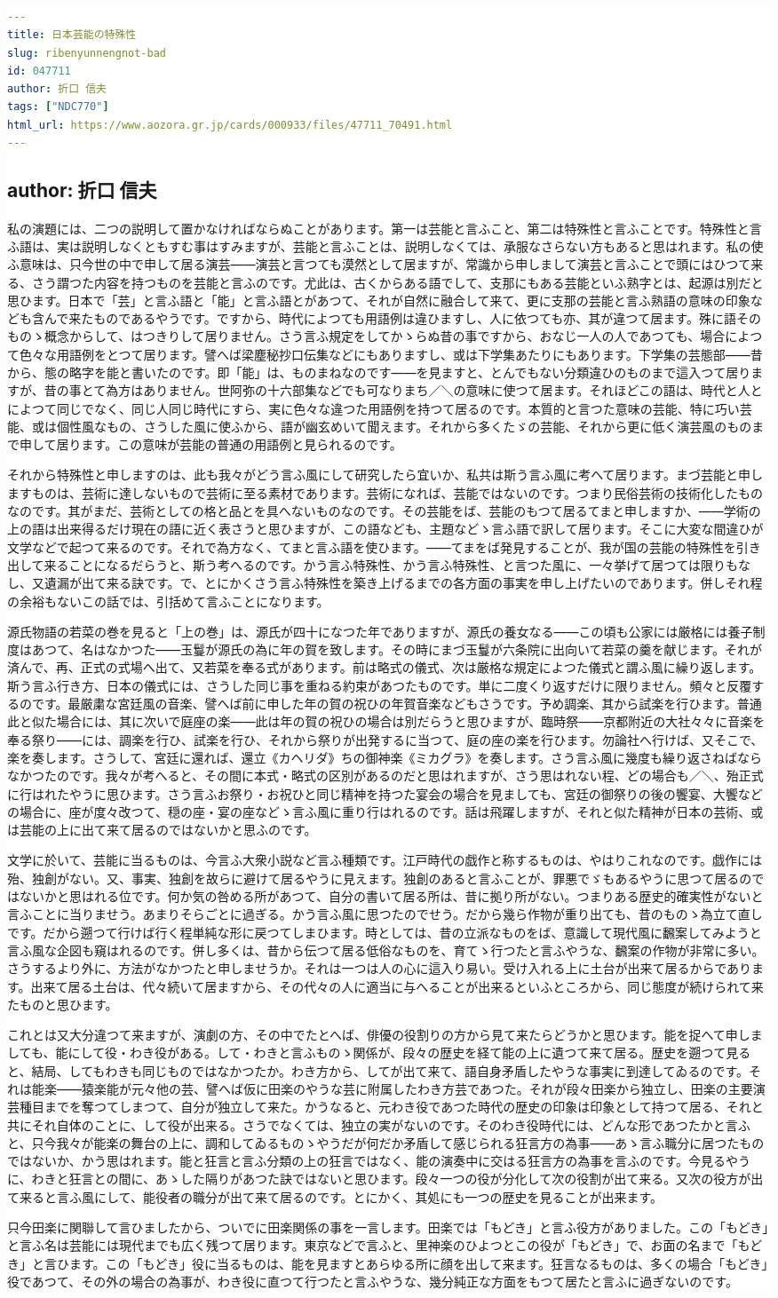 ```yaml
---
title: 日本芸能の特殊性
slug: ribenyunnengnot-bad
id: 047711
author: 折口 信夫
tags: ["NDC770"]
html_url: https://www.aozora.gr.jp/cards/000933/files/47711_70491.html
---
```


## author: 折口 信夫

私の演題には、二つの説明して置かなければならぬことがあります。第一は芸能と言ふこと、第二は特殊性と言ふことです。特殊性と言ふ語は、実は説明しなくともすむ事はすみますが、芸能と言ふことは、説明しなくては、承服なさらない方もあると思はれます。私の使ふ意味は、只今世の中で申して居る演芸――演芸と言つても漠然として居ますが、常識から申しまして演芸と言ふことで頭にはひつて来る、さう謂つた内容を持つものを芸能と言ふのです。尤此は、古くからある語でして、支那にもある芸能といふ熟字とは、起源は別だと思ひます。日本で「芸」と言ふ語と「能」と言ふ語とがあつて、それが自然に融合して来て、更に支那の芸能と言ふ熟語の意味の印象なども含んで来たものであるやうです。ですから、時代によつても用語例は違ひますし、人に依つても亦、其が違つて居ます。殊に語そのものゝ概念からして、はつきりして居りません。さう言ふ規定をしてかゝらぬ昔の事ですから、おなじ一人の人であつても、場合によつて色々な用語例をとつて居ります。譬へば梁塵秘抄口伝集などにもありますし、或は下学集あたりにもあります。下学集の芸態部――昔から、態の略字を能と書いたのです。即「能」は、ものまねなのです――を見ますと、とんでもない分類違ひのものまで這入つて居りますが、昔の事とて為方はありません。世阿弥の十六部集などでも可なりまち／＼の意味に使つて居ます。それほどこの語は、時代と人とによつて同じでなく、同じ人同じ時代にすら、実に色々な違つた用語例を持つて居るのです。本質的と言つた意味の芸能、特に巧い芸能、或は個性風なもの、さうした風に使ふから、語が幽玄めいて聞えます。それから多くたゞの芸能、それから更に低く演芸風のものまで申して居ります。この意味が芸能の普通の用語例と見られるのです。

それから特殊性と申しますのは、此も我々がどう言ふ風にして研究したら宜いか、私共は斯う言ふ風に考へて居ります。まづ芸能と申しますものは、芸術に達しないもので芸術に至る素材であります。芸術になれば、芸能ではないのです。つまり民俗芸術の技術化したものなのです。其がまだ、芸術としての格と品とを具へないものなのです。その芸能をば、芸能のもつて居るてまと申しますか、――学術の上の語は出来得るだけ現在の語に近く表さうと思ひますが、この語なども、主題などゝ言ふ語で訳して居ります。そこに大変な間違ひが文学などで起つて来るのです。それで為方なく、てまと言ふ語を使ひます。――てまをば発見することが、我が国の芸能の特殊性を引き出して来ることになるだらうと、斯う考へるのです。かう言ふ特殊性、かう言ふ特殊性、と言つた風に、一々挙げて居つては限りもなし、又遺漏が出て来る訣です。で、とにかくさう言ふ特殊性を築き上げるまでの各方面の事実を申し上げたいのであります。併しそれ程の余裕もないこの話では、引括めて言ふことになります。

源氏物語の若菜の巻を見ると「上の巻」は、源氏が四十になつた年でありますが、源氏の養女なる――この頃も公家には厳格には養子制度はあつて、名はなかつた――玉鬘が源氏の為に年の賀を致します。その時にまづ玉鬘が六条院に出向いて若菜の羹を献じます。それが済んで、再、正式の式場へ出て、又若菜を奉る式があります。前は略式の儀式、次は厳格な規定によつた儀式と謂ふ風に繰り返します。斯う言ふ行き方、日本の儀式には、さうした同じ事を重ねる約束があつたものです。単に二度くり返すだけに限りません。頻々と反覆するのです。最厳粛な宮廷風の音楽、譬へば前に申した年の賀の祝ひの年賀音楽などもさうです。予め調楽、其から試楽を行ひます。普通此と似た場合には、其に次いで庭座の楽――此は年の賀の祝ひの場合は別だらうと思ひますが、臨時祭――京都附近の大社々々に音楽を奉る祭り――には、調楽を行ひ、試楽を行ひ、それから祭りが出発するに当つて、庭の座の楽を行ひます。勿論社へ行けば、又そこで、楽を奏します。さうして、宮廷に還れば、還立《カヘリダ》ちの御神楽《ミカグラ》を奏します。さう言ふ風に幾度も繰り返さねばならなかつたのです。我々が考へると、その間に本式・略式の区別があるのだと思はれますが、さう思はれない程、どの場合も／＼、殆正式に行はれたやうに思ひます。さう言ふお祭り・お祝ひと同じ精神を持つた宴会の場合を見ましても、宮廷の御祭りの後の饗宴、大饗などの場合に、座が度々改つて、穏の座・宴の座などゝ言ふ風に重り行はれるのです。話は飛躍しますが、それと似た精神が日本の芸術、或は芸能の上に出て来て居るのではないかと思ふのです。

文学に於いて、芸能に当るものは、今言ふ大衆小説など言ふ種類です。江戸時代の戯作と称するものは、やはりこれなのです。戯作には殆、独創がない。又、事実、独創を故らに避けて居るやうに見えます。独創のあると言ふことが、罪悪でゞもあるやうに思つて居るのではないかと思はれる位です。何か気の咎める所があつて、自分の書いて居る所は、昔に拠り所がない。つまりある歴史的確実性がないと言ふことに当りませう。あまりそらごとに過ぎる。かう言ふ風に思つたのでせう。だから幾ら作物が重り出ても、昔のものゝ為立て直しです。だから遡つて行けば行く程単純な形に戻つてしまひます。時としては、昔の立派なものをば、意識して現代風に飜案してみようと言ふ風な企図も窺はれるのです。併し多くは、昔から伝つて居る低俗なものを、育てゝ行つたと言ふやうな、飜案の作物が非常に多い。さうするより外に、方法がなかつたと申しませうか。それは一つは人の心に這入り易い。受け入れる上に土台が出来て居るからであります。出来て居る土台は、代々続いて居ますから、その代々の人に適当に与へることが出来るといふところから、同じ態度が続けられて来たものと思ひます。

これとは又大分違つて来ますが、演劇の方、その中でたとへば、俳優の役割りの方から見て来たらどうかと思ひます。能を捉へて申しましても、能にして役・わき役がある。して・わきと言ふものゝ関係が、段々の歴史を経て能の上に遺つて来て居る。歴史を遡つて見ると、結局、してもわきも同じものではなかつたか。わき方から、してが出て来て、語自身矛盾したやうな事実に到達してゐるのです。それは能楽――猿楽能が元々他の芸、譬へば仮に田楽のやうな芸に附属したわき方芸であつた。それが段々田楽から独立し、田楽の主要演芸種目までを奪つてしまつて、自分が独立して来た。かうなると、元わき役であつた時代の歴史の印象は印象として持つて居る、それと共にそれ自体のことに、して役が出来る。さうでなくては、独立の実がないのです。そのわき役時代には、どんな形であつたかと言ふと、只今我々が能楽の舞台の上に、調和してゐるものゝやうだが何だか矛盾して感じられる狂言方の為事――あゝ言ふ職分に居つたものではないか、かう思はれます。能と狂言と言ふ分類の上の狂言ではなく、能の演奏中に交はる狂言方の為事を言ふのです。今見るやうに、わきと狂言との間に、あゝした隔りがあつた訣ではないと思ひます。段々一つの役が分化して次の役割が出て来る。又次の役方が出て来ると言ふ風にして、能役者の職分が出て来て居るのです。とにかく、其処にも一つの歴史を見ることが出来ます。

只今田楽に関聯して言ひましたから、ついでに田楽関係の事を一言します。田楽では「もどき」と言ふ役方がありました。この「もどき」と言ふ名は芸能には現代までも広く残つて居ります。東京などで言ふと、里神楽のひよつとこの役が「もどき」で、お面の名まで「もどき」と言ひます。この「もどき」役に当るものは、能を見ますとあらゆる所に顔を出して来ます。狂言なるものは、多くの場合「もどき」役であつて、その外の場合の為事が、わき役に直つて行つたと言ふやうな、幾分純正な方面をもつて居たと言ふに過ぎないのです。
